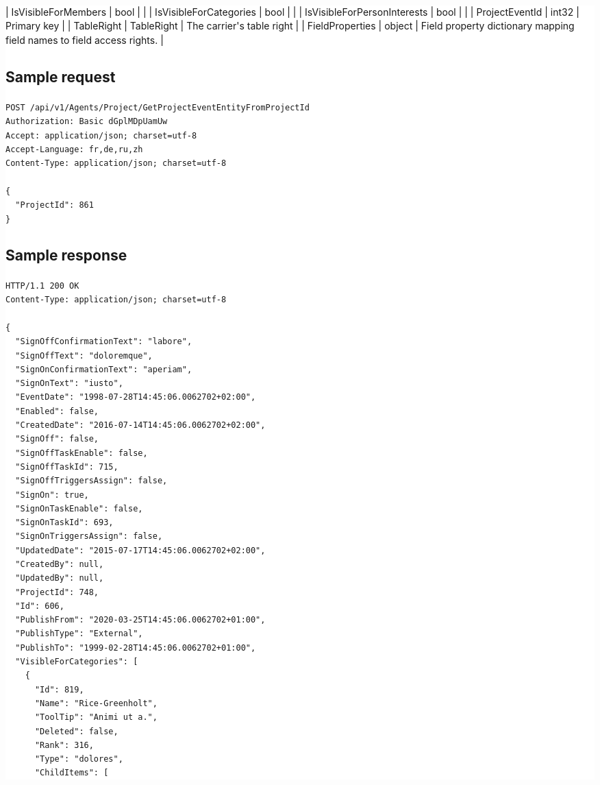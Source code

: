 | IsVisibleForMembers | bool |  |
| IsVisibleForCategories | bool |  |
| IsVisibleForPersonInterests | bool |  |
| ProjectEventId | int32 | Primary key |
| TableRight | TableRight | The carrier's table right |
| FieldProperties | object | Field property dictionary mapping field names to field access rights. |

## Sample request

```http!
POST /api/v1/Agents/Project/GetProjectEventEntityFromProjectId
Authorization: Basic dGplMDpUamUw
Accept: application/json; charset=utf-8
Accept-Language: fr,de,ru,zh
Content-Type: application/json; charset=utf-8

{
  "ProjectId": 861
}
```

## Sample response

```http_
HTTP/1.1 200 OK
Content-Type: application/json; charset=utf-8

{
  "SignOffConfirmationText": "labore",
  "SignOffText": "doloremque",
  "SignOnConfirmationText": "aperiam",
  "SignOnText": "iusto",
  "EventDate": "1998-07-28T14:45:06.0062702+02:00",
  "Enabled": false,
  "CreatedDate": "2016-07-14T14:45:06.0062702+02:00",
  "SignOff": false,
  "SignOffTaskEnable": false,
  "SignOffTaskId": 715,
  "SignOffTriggersAssign": false,
  "SignOn": true,
  "SignOnTaskEnable": false,
  "SignOnTaskId": 693,
  "SignOnTriggersAssign": false,
  "UpdatedDate": "2015-07-17T14:45:06.0062702+02:00",
  "CreatedBy": null,
  "UpdatedBy": null,
  "ProjectId": 748,
  "Id": 606,
  "PublishFrom": "2020-03-25T14:45:06.0062702+01:00",
  "PublishType": "External",
  "PublishTo": "1999-02-28T14:45:06.0062702+01:00",
  "VisibleForCategories": [
    {
      "Id": 819,
      "Name": "Rice-Greenholt",
      "ToolTip": "Animi ut a.",
      "Deleted": false,
      "Rank": 316,
      "Type": "dolores",
      "ChildItems": [
```